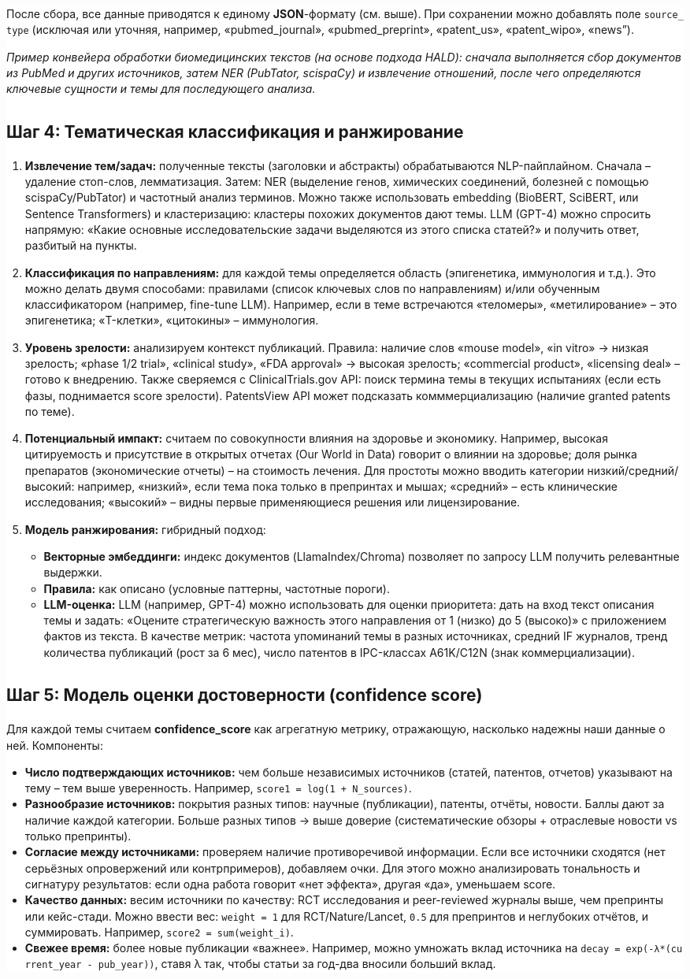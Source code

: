 После сбора, все данные приводятся к единому **JSON**-формату (см. выше). При сохранении можно добавлять поле `source_type` (исключая или уточняя, например, «pubmed\_journal», «pubmed\_preprint», «patent\_us», «patent\_wipo», «news”).

&#x20;*Пример конвейера обработки биомедицинских текстов (на основе подхода HALD): сначала выполняется сбор документов из PubMed и других источников, затем NER (PubTator, scispaCy) и извлечение отношений, после чего определяются ключевые сущности и темы для последующего анализа.*

## Шаг 4: Тематическая классификация и ранжирование

1. **Извлечение тем/задач:** полученные тексты (заголовки и абстракты) обрабатываются NLP-пайплайном. Сначала – удаление стоп-слов, лемматизация. Затем: NER (выделение генов, химических соединений, болезней с помощью scispaCy/PubTator) и частотный анализ терминов. Можно также использовать embedding (BioBERT, SciBERT, или Sentence Transformers) и кластеризацию: кластеры похожих документов дают темы. LLM (GPT-4) можно спросить напрямую: «Какие основные исследовательские задачи выделяются из этого списка статей?» и получить ответ, разбитый на пункты.
2. **Классификация по направлениям:** для каждой темы определяется область (эпигенетика, иммунология и т.д.). Это можно делать двумя способами: правилами (список ключевых слов по направлениям) и/или обученным классификатором (например, fine-tune LLM). Например, если в теме встречаются «теломеры», «метилирование» – это эпигенетика; «T-клетки», «цитокины» – иммунология.
3. **Уровень зрелости:** анализируем контекст публикаций. Правила: наличие слов «mouse model», «in vitro» → низкая зрелость; «phase 1/2 trial», «clinical study», «FDA approval» → высокая зрелость; «commercial product», «licensing deal» – готово к внедрению. Также сверяемся с ClinicalTrials.gov API: поиск термина темы в текущих испытаниях (если есть фазы, поднимается score зрелости). PatentsView API может подсказать комммерциализацию (наличие granted patents по теме).
4. **Потенциальный импакт:** считаем по совокупности влияния на здоровье и экономику. Например, высокая цитируемость и присутствие в открытых отчетах (Our World in Data) говорит о влиянии на здоровье; доля рынка препаратов (экономические отчеты) – на стоимость лечения. Для простоты можно вводить категории низкий/средний/высокий: например, «низкий», если тема пока только в препринтах и мышах; «средний» – есть клинические исследования; «высокий» – видны первые применяющиеся решения или лицензирование.
5. **Модель ранжирования:** гибридный подход:

   * **Векторные эмбеддинги:** индекс документов (LlamaIndex/Chroma) позволяет по запросу LLM получить релевантные выдержки.
   * **Правила:** как описано (условные паттерны, частотные пороги).
   * **LLM-оценка:** LLM (например, GPT-4) можно использовать для оценки приоритета: дать на вход текст описания темы и задать: «Оцените стратегическую важность этого направления от 1 (низко) до 5 (высоко)» с приложением фактов из текста.
     В качестве метрик: частота упоминаний темы в разных источниках, средний IF журналов, тренд количества публикаций (рост за 6 мес), число патентов в IPC-классах A61K/C12N (знак коммерциализации).

## Шаг 5: Модель оценки достоверности (confidence score)

Для каждой темы считаем **confidence\_score** как агрегатную метрику, отражающую, насколько надежны наши данные о ней. Компоненты:

* **Число подтверждающих источников:** чем больше независимых источников (статей, патентов, отчетов) указывают на тему – тем выше уверенность. Например, `score1 = log(1 + N_sources)`.
* **Разнообразие источников:** покрытия разных типов: научные (публикации), патенты, отчёты, новости. Баллы дают за наличие каждой категории. Больше разных типов → выше доверие (систематические обзоры + отраслевые новости vs только препринты).
* **Согласие между источниками:** проверяем наличие противоречивой информации. Если все источники сходятся (нет серьёзных опровержений или контрпримеров), добавляем очки. Для этого можно анализировать тональность и сигнатуру результатов: если одна работа говорит «нет эффекта», другая «да», уменьшаем score.
* **Качество данных:** весим источники по качеству: RCT исследования и peer-reviewed журналы выше, чем препринты или кейс-стади. Можно ввести вес: `weight = 1` для RCT/Nature/Lancet, `0.5` для препринтов и неглубоких отчётов, и суммировать. Например, `score2 = sum(weight_i)`.
* **Свежее время:** более новые публикации «важнее». Например, можно умножать вклад источника на `decay = exp(-λ*(current_year - pub_year))`, ставя λ так, чтобы статьи за год-два вносили больший вклад.
